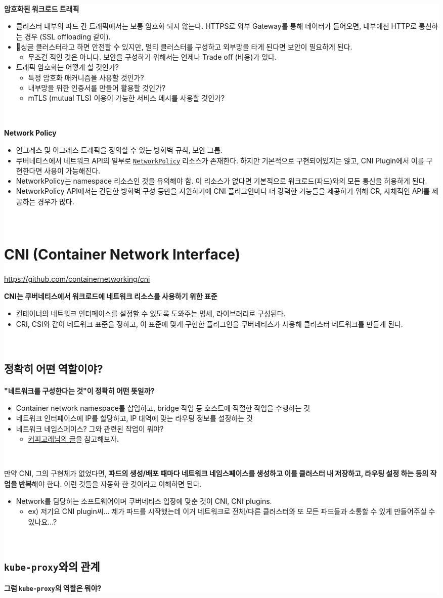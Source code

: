 **암호화된 워크로드 트래픽**
- 클러스터 내부의 파드 간 트래픽에서는 보통 암호화 되지 않는다. HTTPS로 외부 Gateway를 통해 데이터가 들어오면, 내부에선 HTTP로 통신하는 경우 (SSL offloading 같이).
- 싱글 클러스터라고 하면 안전할 수 있지만, 멀티 클러스터를 구성하고 외부망을 타게 된다면 보안이 필요하게 된다.
	- 무조건 적인 것은 아니다. 보안을 구성하기 위해서는 언제나 Trade off (비용)가 있다.
- 트래픽 암호화는 어떻게 할 것인가?
	- 특정 암호화 매커니즘을 사용할 것인가? 
	- 내부망을 위한 인증서를 만들어 활용할 것인가? 
	- mTLS (mutual TLS) 이용이 가능한 서비스 메시를 사용할 것인가?

<br/>

**Network Policy**
- 인그레스 및 이그레스 트래픽을 정의할 수 있는 방화벽 규칙, 보안 그룹.
- 쿠버네티스에서 네트워크 API의 일부로 [`NetworkPolicy`](https://kubernetes.io/docs/concepts/services-networking/network-policies/) 리소스가 존재한다. 하지만 기본적으로 구현되어있지는 않고, CNI Plugin에서 이를 구현한다면 사용이 가능해진다.
- NetworkPolicy는 namespace 리소스인 것을 유의해야 함. 이 리소스가 없다면 기본적으로 워크로드(파드)와의 모든 통신을 허용하게 된다.
- NetworkPolicy API에서는 간단한 방화벽 구성 등만을 지원하기에 CNI 플러그인마다 더 강력한 기능들을 제공하기 위해 CR, 자체적인 API를 제공하는 경우가 많다.


<br/>


# CNI (Container Network Interface)
https://github.com/containernetworking/cni


**CNI는 쿠버네티스에서 워크로드에 네트워크 리소스를 사용하기 위한 표준**
- 컨테이너의 네트워크 인터페이스를 설정할 수 있도록 도와주는 명세, 라이브러리로 구성된다.
- CRI, CSI와 같이 네트워크 표준을 정하고, 이 표준에 맞게 구현한 플러그인을 쿠버네티스가 사용해 클러스터 네트워크를 만들게 된다.

<br/>

## 정확히 어떤 역할이야?
**"네트워크를 구성한다는 것"이 정확히 어떤 뜻일까?**
- Container network namespace를 삽입하고, bridge 작업 등 호스트에 적절한 작업을 수행하는 것
- 네트워크 인터페이스에 IP를 할당하고, IP 대역에 맞는 라우팅 정보를 설정하는 것
- 네트워크 네임스페이스? 그와 관련된 작업이 뭐야?
	- [커피고래님의 글](https://coffeewhale.com/k8s/network/2019/04/19/k8s-network-01/)을 참고해보자.


<br/>

만약 CNI, 그의 구현체가 없었다면, **파드의 생성/배포 때마다 네트워크 네임스페이스를 생성하고 이를 클러스터 내 저장하고, 라우팅 설정 하는 등의 작업을 반복**해야 한다. 이런 것들을 자동화 한 것이라고 이해하면 된다.
- Network를 담당하는 소프트웨어이며 쿠버네티스 입장에 맞춘 것이 CNI, CNI plugins.
	- ex) 저기요 CNI plugin씨... 제가 파드를 시작했는데 이거 네트워크로 전체/다른 클러스터와 또 모든 파드들과 소통할 수 있게 만들어주실 수 있나요...?

<br/>


## `kube-proxy`와의 관계

**그럼 `kube-proxy`의 역할은 뭐야?**
